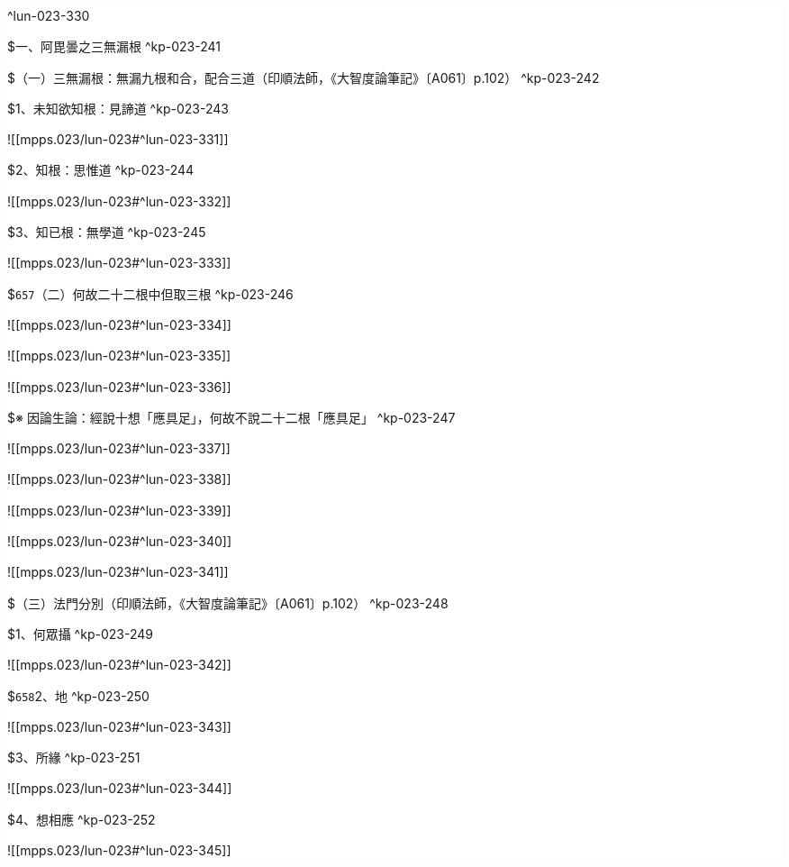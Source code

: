  ^lun-023-330

 $一、阿毘曇之三無漏根 ^kp-023-241

 $（一）三無漏根：無漏九根和合，配合三道（印順法師，《大智度論筆記》〔A061〕p.102） ^kp-023-242

 $1、未知欲知根：見諦道 ^kp-023-243

![[mpps.023/lun-023#^lun-023-331]]

 $2、知根：思惟道 ^kp-023-244

![[mpps.023/lun-023#^lun-023-332]]

 $3、知已根：無學道 ^kp-023-245

![[mpps.023/lun-023#^lun-023-333]]

 $`657`（二）何故二十二根中但取三根 ^kp-023-246

![[mpps.023/lun-023#^lun-023-334]]

![[mpps.023/lun-023#^lun-023-335]]

![[mpps.023/lun-023#^lun-023-336]]

 $※ 因論生論：經說十想「應具足」，何故不說二十二根「應具足」 ^kp-023-247

![[mpps.023/lun-023#^lun-023-337]]

![[mpps.023/lun-023#^lun-023-338]]

![[mpps.023/lun-023#^lun-023-339]]

![[mpps.023/lun-023#^lun-023-340]]

![[mpps.023/lun-023#^lun-023-341]]

 $（三）法門分別（印順法師，《大智度論筆記》〔A061〕p.102） ^kp-023-248

 $1、何眾攝 ^kp-023-249

![[mpps.023/lun-023#^lun-023-342]]

 $`658`2、地 ^kp-023-250

![[mpps.023/lun-023#^lun-023-343]]

 $3、所緣 ^kp-023-251

![[mpps.023/lun-023#^lun-023-344]]

 $4、想相應 ^kp-023-252

![[mpps.023/lun-023#^lun-023-345]]
